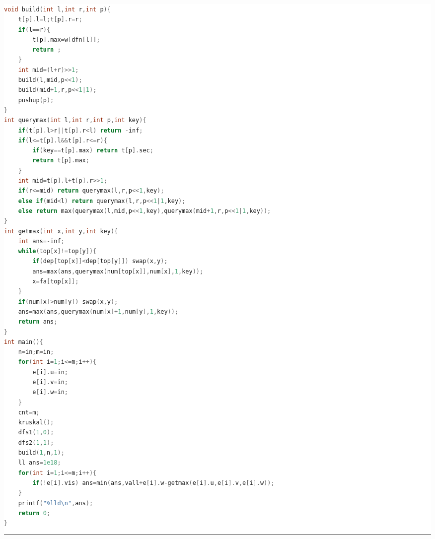 ```cpp
void build(int l,int r,int p){
	t[p].l=l;t[p].r=r;
	if(l==r){
		t[p].max=w[dfn[l]];
		return ;
	}
	int mid=(l+r)>>1;
	build(l,mid,p<<1);
	build(mid+1,r,p<<1|1);
	pushup(p);
}
int querymax(int l,int r,int p,int key){
	if(t[p].l>r||t[p].r<l) return -inf;
	if(l<=t[p].l&&t[p].r<=r){
		if(key==t[p].max) return t[p].sec;
		return t[p].max;
	}
	int mid=t[p].l+t[p].r>>1;
	if(r<=mid) return querymax(l,r,p<<1,key);
	else if(mid<l) return querymax(l,r,p<<1|1,key);
	else return max(querymax(l,mid,p<<1,key),querymax(mid+1,r,p<<1|1,key));
}
int getmax(int x,int y,int key){
	int ans=-inf;
	while(top[x]!=top[y]){
		if(dep[top[x]]<dep[top[y]]) swap(x,y);
		ans=max(ans,querymax(num[top[x]],num[x],1,key));
		x=fa[top[x]];
	}
	if(num[x]>num[y]) swap(x,y);
	ans=max(ans,querymax(num[x]+1,num[y],1,key));
	return ans;
}
int main(){
	n=in;m=in;
	for(int i=1;i<=m;i++){
		e[i].u=in;
		e[i].v=in;
		e[i].w=in;
	}
	cnt=m;
	kruskal();
	dfs1(1,0);
	dfs2(1,1);
	build(1,n,1);
	ll ans=1e18;
	for(int i=1;i<=m;i++){
		if(!e[i].vis) ans=min(ans,vall+e[i].w-getmax(e[i].u,e[i].v,e[i].w));
	}
	printf("%lld\n",ans);
	return 0;
}
```

---